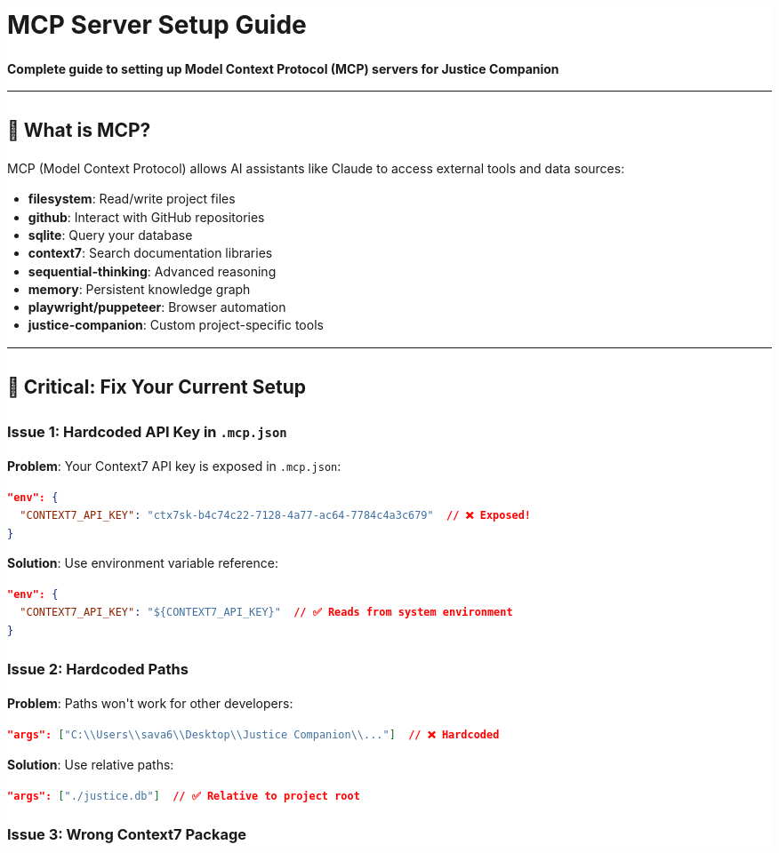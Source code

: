 # MCP Server Setup Guide

**Complete guide to setting up Model Context Protocol (MCP) servers for Justice Companion**

---

## 🎯 What is MCP?

MCP (Model Context Protocol) allows AI assistants like Claude to access external tools and data sources:
- **filesystem**: Read/write project files
- **github**: Interact with GitHub repositories
- **sqlite**: Query your database
- **context7**: Search documentation libraries
- **sequential-thinking**: Advanced reasoning
- **memory**: Persistent knowledge graph
- **playwright/puppeteer**: Browser automation
- **justice-companion**: Custom project-specific tools

---

## 🚨 Critical: Fix Your Current Setup

### Issue 1: Hardcoded API Key in `.mcp.json`

**Problem**: Your Context7 API key is exposed in `.mcp.json`:
```json
"env": {
  "CONTEXT7_API_KEY": "ctx7sk-b4c74c22-7128-4a77-ac64-7784c4a3c679"  // ❌ Exposed!
}
```

**Solution**: Use environment variable reference:
```json
"env": {
  "CONTEXT7_API_KEY": "${CONTEXT7_API_KEY}"  // ✅ Reads from system environment
}
```

### Issue 2: Hardcoded Paths

**Problem**: Paths won't work for other developers:
```json
"args": ["C:\\Users\\sava6\\Desktop\\Justice Companion\\..."]  // ❌ Hardcoded
```

**Solution**: Use relative paths:
```json
"args": ["./justice.db"]  // ✅ Relative to project root
```

### Issue 3: Wrong Context7 Package
